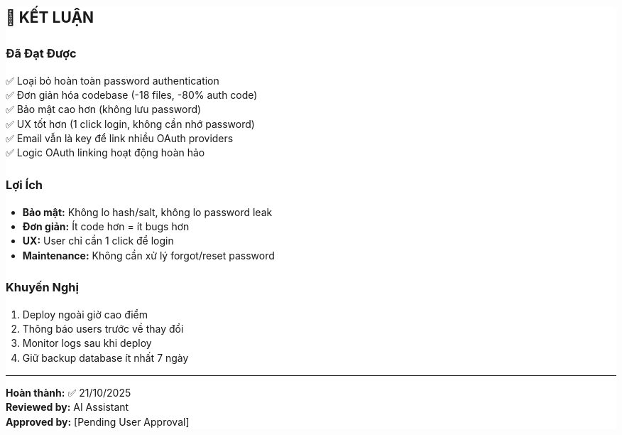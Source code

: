 
## 🎉 KẾT LUẬN

### Đã Đạt Được
✅ Loại bỏ hoàn toàn password authentication  
✅ Đơn giản hóa codebase (-18 files, -80% auth code)  
✅ Bảo mật cao hơn (không lưu password)  
✅ UX tốt hơn (1 click login, không cần nhớ password)  
✅ Email vẫn là key để link nhiều OAuth providers  
✅ Logic OAuth linking hoạt động hoàn hảo  

### Lợi Ích
- **Bảo mật:** Không lo hash/salt, không lo password leak
- **Đơn giản:** Ít code hơn = ít bugs hơn
- **UX:** User chỉ cần 1 click để login
- **Maintenance:** Không cần xử lý forgot/reset password

### Khuyến Nghị
1. Deploy ngoài giờ cao điểm
2. Thông báo users trước về thay đổi
3. Monitor logs sau khi deploy
4. Giữ backup database ít nhất 7 ngày

---

**Hoàn thành:** ✅ 21/10/2025  
**Reviewed by:** AI Assistant  
**Approved by:** [Pending User Approval]
